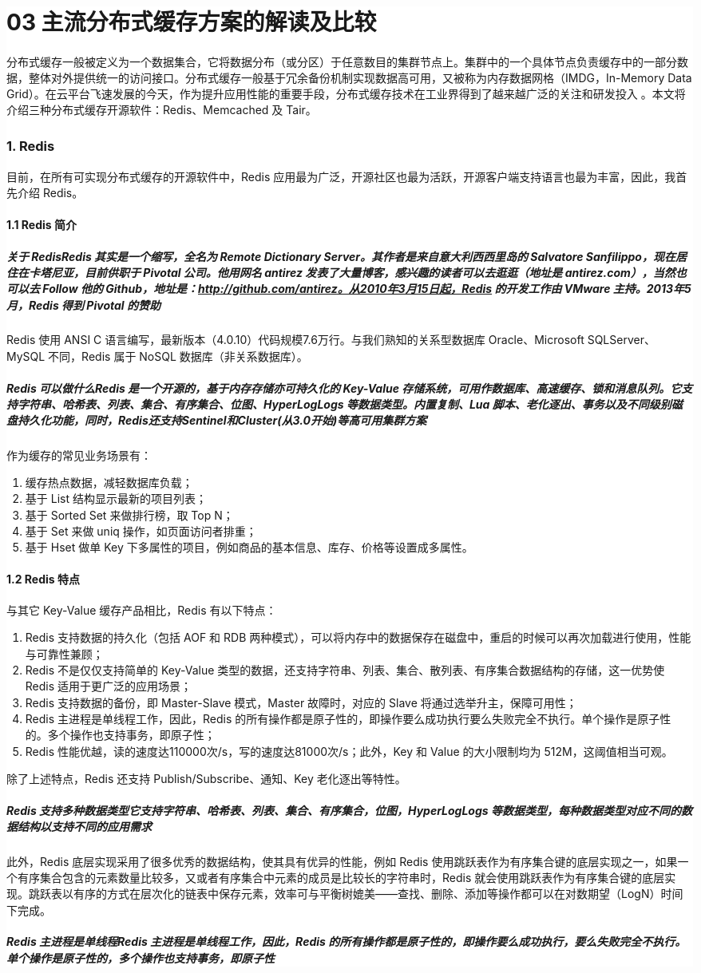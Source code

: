 03 主流分布式缓存方案的解读及比较
==================

分布式缓存一般被定义为一个数据集合，它将数据分布（或分区）于任意数目的集群节点上。集群中的一个具体节点负责缓存中的一部分数据，整体对外提供统一的访问接口。分布式缓存一般基于冗余备份机制实现数据高可用，又被称为内存数据网格（IMDG，In-Memory Data Grid）。在云平台飞速发展的今天，作为提升应用性能的重要手段，分布式缓存技术在工业界得到了越来越广泛的关注和研发投入 。本文将介绍三种分布式缓存开源软件：Redis、Memcached 及 Tair。

### 1\. Redis

目前，在所有可实现分布式缓存的开源软件中，Redis 应用最为广泛，开源社区也最为活跃，开源客户端支持语言也最为丰富，因此，我首先介绍 Redis。

#### 1.1 Redis 简介

##### **关于 Redis**Redis 其实是一个缩写，全名为 Remote Dictionary Server。其作者是来自意大利西西里岛的 Salvatore Sanfilippo，现在居住在卡塔尼亚，目前供职于 Pivotal 公司。他用网名 antirez 发表了大量博客，感兴趣的读者可以去逛逛（地址是 antirez.com），当然也可以去 Follow 他的 Github，地址是：<http://github.com/antirez。从2010年3月15日起，Redis> 的开发工作由 VMware 主持。2013年5月，Redis 得到 Pivotal 的赞助

Redis 使用 ANSI C 语言编写，最新版本（4.0.10）代码规模7.6万行。与我们熟知的关系型数据库 Oracle、Microsoft SQLServer、MySQL 不同，Redis 属于 NoSQL 数据库（非关系数据库）。

##### **Redis 可以做什么**Redis 是一个开源的，基于内存存储亦可持久化的 Key-Value 存储系统，可用作数据库、高速缓存、锁和消息队列。它支持字符串、哈希表、列表、集合、有序集合、位图、HyperLogLogs 等数据类型。内置复制、Lua 脚本、老化逐出、事务以及不同级别磁盘持久化功能，同时，Redis还支持Sentinel和Cluster(从3.0开始)等高可用集群方案

作为缓存的常见业务场景有：

1. 缓存热点数据，减轻数据库负载；
2. 基于 List 结构显示最新的项目列表；
3. 基于 Sorted Set 来做排行榜，取 Top N；
4. 基于 Set 来做 uniq 操作，如页面访问者排重；
5. 基于 Hset 做单 Key 下多属性的项目，例如商品的基本信息、库存、价格等设置成多属性。

#### 1.2 Redis 特点

与其它 Key-Value 缓存产品相比，Redis 有以下特点：

1. Redis 支持数据的持久化（包括 AOF 和 RDB 两种模式），可以将内存中的数据保存在磁盘中，重启的时候可以再次加载进行使用，性能与可靠性兼顾；
2. Redis 不是仅仅支持简单的 Key-Value 类型的数据，还支持字符串、列表、集合、散列表、有序集合数据结构的存储，这一优势使 Redis 适用于更广泛的应用场景；
3. Redis 支持数据的备份，即 Master-Slave 模式，Master 故障时，对应的 Slave 将通过选举升主，保障可用性；
4. Redis 主进程是单线程工作，因此，Redis 的所有操作都是原子性的，即操作要么成功执行要么失败完全不执行。单个操作是原子性的。多个操作也支持事务，即原子性；
5. Redis 性能优越，读的速度达110000次/s，写的速度达81000次/s；此外，Key 和 Value 的大小限制均为 512M，这阈值相当可观。

除了上述特点，Redis 还支持 Publish/Subscribe、通知、Key 老化逐出等特性。

##### **Redis 支持多种数据类型**它支持字符串、哈希表、列表、集合、有序集合，位图，HyperLogLogs 等数据类型，每种数据类型对应不同的数据结构以支持不同的应用需求

此外，Redis 底层实现采用了很多优秀的数据结构，使其具有优异的性能，例如 Redis 使用跳跃表作为有序集合键的底层实现之一，如果一个有序集合包含的元素数量比较多，又或者有序集合中元素的成员是比较长的字符串时，Redis 就会使用跳跃表作为有序集合键的底层实现。跳跃表以有序的方式在层次化的链表中保存元素，效率可与平衡树媲美——查找、删除、添加等操作都可以在对数期望（LogN）时间下完成。

##### **Redis 主进程是单线程**Redis 主进程是单线程工作，因此，Redis 的所有操作都是原子性的，即操作要么成功执行，要么失败完全不执行。单个操作是原子性的，多个操作也支持事务，即原子性
